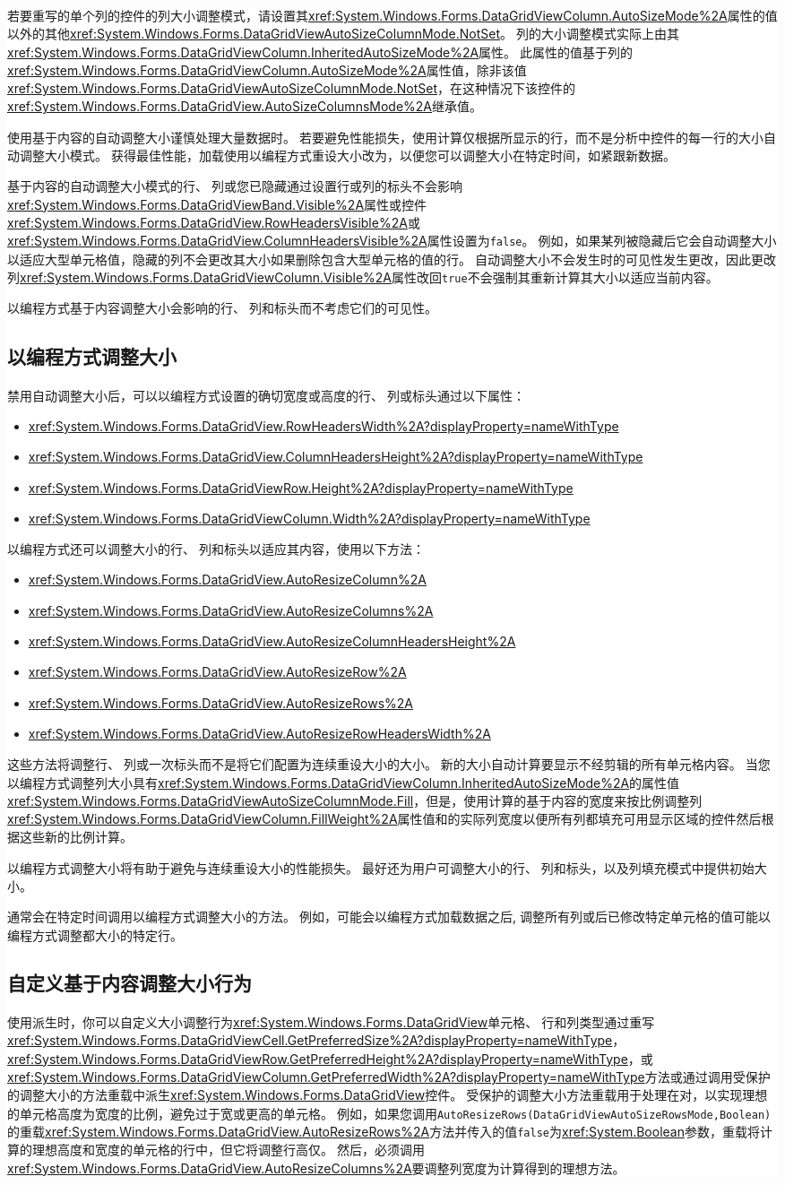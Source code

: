  若要重写的单个列的控件的列大小调整模式，请设置其<xref:System.Windows.Forms.DataGridViewColumn.AutoSizeMode%2A>属性的值以外的其他<xref:System.Windows.Forms.DataGridViewAutoSizeColumnMode.NotSet>。 列的大小调整模式实际上由其<xref:System.Windows.Forms.DataGridViewColumn.InheritedAutoSizeMode%2A>属性。 此属性的值基于列的<xref:System.Windows.Forms.DataGridViewColumn.AutoSizeMode%2A>属性值，除非该值<xref:System.Windows.Forms.DataGridViewAutoSizeColumnMode.NotSet>，在这种情况下该控件的<xref:System.Windows.Forms.DataGridView.AutoSizeColumnsMode%2A>继承值。  
  
 使用基于内容的自动调整大小谨慎处理大量数据时。 若要避免性能损失，使用计算仅根据所显示的行，而不是分析中控件的每一行的大小自动调整大小模式。 获得最佳性能，加载使用以编程方式重设大小改为，以便您可以调整大小在特定时间，如紧跟新数据。  
  
 基于内容的自动调整大小模式的行、 列或您已隐藏通过设置行或列的标头不会影响<xref:System.Windows.Forms.DataGridViewBand.Visible%2A>属性或控件<xref:System.Windows.Forms.DataGridView.RowHeadersVisible%2A>或<xref:System.Windows.Forms.DataGridView.ColumnHeadersVisible%2A>属性设置为`false`。 例如，如果某列被隐藏后它会自动调整大小以适应大型单元格值，隐藏的列不会更改其大小如果删除包含大型单元格的值的行。 自动调整大小不会发生时的可见性发生更改，因此更改列<xref:System.Windows.Forms.DataGridViewColumn.Visible%2A>属性改回`true`不会强制其重新计算其大小以适应当前内容。  
  
 以编程方式基于内容调整大小会影响的行、 列和标头而不考虑它们的可见性。  
  
## <a name="programmatic-resizing"></a>以编程方式调整大小  
 禁用自动调整大小后，可以以编程方式设置的确切宽度或高度的行、 列或标头通过以下属性：  
  
-   <xref:System.Windows.Forms.DataGridView.RowHeadersWidth%2A?displayProperty=nameWithType>  
  
-   <xref:System.Windows.Forms.DataGridView.ColumnHeadersHeight%2A?displayProperty=nameWithType>  
  
-   <xref:System.Windows.Forms.DataGridViewRow.Height%2A?displayProperty=nameWithType>  
  
-   <xref:System.Windows.Forms.DataGridViewColumn.Width%2A?displayProperty=nameWithType>  
  
 以编程方式还可以调整大小的行、 列和标头以适应其内容，使用以下方法：  
  
-   <xref:System.Windows.Forms.DataGridView.AutoResizeColumn%2A>  
  
-   <xref:System.Windows.Forms.DataGridView.AutoResizeColumns%2A>  
  
-   <xref:System.Windows.Forms.DataGridView.AutoResizeColumnHeadersHeight%2A>  
  
-   <xref:System.Windows.Forms.DataGridView.AutoResizeRow%2A>  
  
-   <xref:System.Windows.Forms.DataGridView.AutoResizeRows%2A>  
  
-   <xref:System.Windows.Forms.DataGridView.AutoResizeRowHeadersWidth%2A>  
  
 这些方法将调整行、 列或一次标头而不是将它们配置为连续重设大小的大小。 新的大小自动计算要显示不经剪辑的所有单元格内容。 当您以编程方式调整列大小具有<xref:System.Windows.Forms.DataGridViewColumn.InheritedAutoSizeMode%2A>的属性值<xref:System.Windows.Forms.DataGridViewAutoSizeColumnMode.Fill>，但是，使用计算的基于内容的宽度来按比例调整列<xref:System.Windows.Forms.DataGridViewColumn.FillWeight%2A>属性值和的实际列宽度以便所有列都填充可用显示区域的控件然后根据这些新的比例计算。  
  
 以编程方式调整大小将有助于避免与连续重设大小的性能损失。 最好还为用户可调整大小的行、 列和标头，以及列填充模式中提供初始大小。  
  
 通常会在特定时间调用以编程方式调整大小的方法。 例如，可能会以编程方式加载数据之后, 调整所有列或后已修改特定单元格的值可能以编程方式调整都大小的特定行。  
  
## <a name="customizing-content-based-sizing-behavior"></a>自定义基于内容调整大小行为  
 使用派生时，你可以自定义大小调整行为<xref:System.Windows.Forms.DataGridView>单元格、 行和列类型通过重写<xref:System.Windows.Forms.DataGridViewCell.GetPreferredSize%2A?displayProperty=nameWithType>， <xref:System.Windows.Forms.DataGridViewRow.GetPreferredHeight%2A?displayProperty=nameWithType>，或<xref:System.Windows.Forms.DataGridViewColumn.GetPreferredWidth%2A?displayProperty=nameWithType>方法或通过调用受保护的调整大小的方法重载中派生<xref:System.Windows.Forms.DataGridView>控件。 受保护的调整大小方法重载用于处理在对，以实现理想的单元格高度为宽度的比例，避免过于宽或更高的单元格。 例如，如果您调用`AutoResizeRows(DataGridViewAutoSizeRowsMode,Boolean)`的重载<xref:System.Windows.Forms.DataGridView.AutoResizeRows%2A>方法并传入的值`false`为<xref:System.Boolean>参数，重载将计算的理想高度和宽度的单元格的行中，但它将调整行高仅。 然后，必须调用<xref:System.Windows.Forms.DataGridView.AutoResizeColumns%2A>要调整列宽度为计算得到的理想方法。  
  